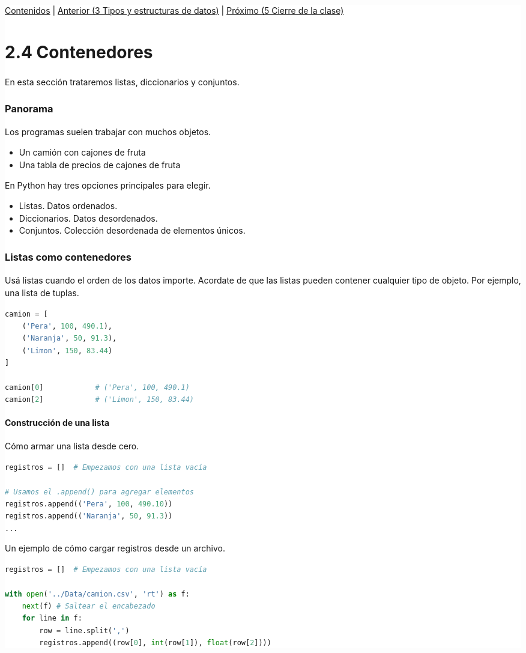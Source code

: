 [Contenidos](../Contenidos.md) \| [Anterior (3 Tipos y estructuras de datos)](03_TiposDatos.md) \| [Próximo (5 Cierre de la clase)](05_CierreClase.md)

# 2.4 Contenedores

En esta sección trataremos listas, diccionarios y conjuntos.

### Panorama

Los programas suelen trabajar con muchos objetos.

* Un camión con cajones de fruta
* Una tabla de precios de cajones de fruta

En Python hay tres opciones principales para elegir.

* Listas. Datos ordenados.
* Diccionarios. Datos desordenados.
* Conjuntos. Colección desordenada de elementos únicos.

### Listas como contenedores

Usá listas cuando el orden de los datos importe. Acordate de que las listas pueden contener cualquier tipo de objeto.
Por ejemplo, una lista de tuplas.

```python
camion = [
    ('Pera', 100, 490.1),
    ('Naranja', 50, 91.3),
    ('Limon', 150, 83.44)
]

camion[0]            # ('Pera', 100, 490.1)
camion[2]            # ('Limon', 150, 83.44)
```

#### Construcción de una lista

Cómo armar una lista desde cero.

```python
registros = []  # Empezamos con una lista vacía

# Usamos el .append() para agregar elementos
registros.append(('Pera', 100, 490.10))
registros.append(('Naranja', 50, 91.3))
...
```

Un ejemplo de cómo cargar registros desde un archivo.

```python
registros = []  # Empezamos con una lista vacía

with open('../Data/camion.csv', 'rt') as f:
    next(f) # Saltear el encabezado
    for line in f:
        row = line.split(',')
        registros.append((row[0], int(row[1]), float(row[2])))
```
